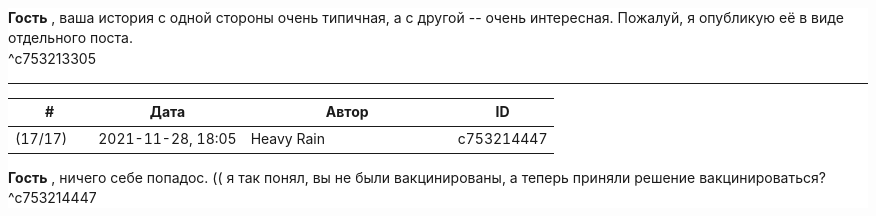   
  **Гость**  , ваша история с одной стороны очень типичная, а с другой -- очень интересная. Пожалуй, я опубликую её в виде отдельного поста.   
 ^c753213305

---



|         #         |              Дата              |                     Автор                     |           ID           |
| --- | --- | --- | --- |
| (17/17) | 2021-11-28, 18:05 | Heavy Rain | c753214447 |

  
  **Гость**  , ничего себе попадос. (( я так понял, вы не были вакцинированы, а теперь приняли решение вакцинироваться?   
 ^c753214447